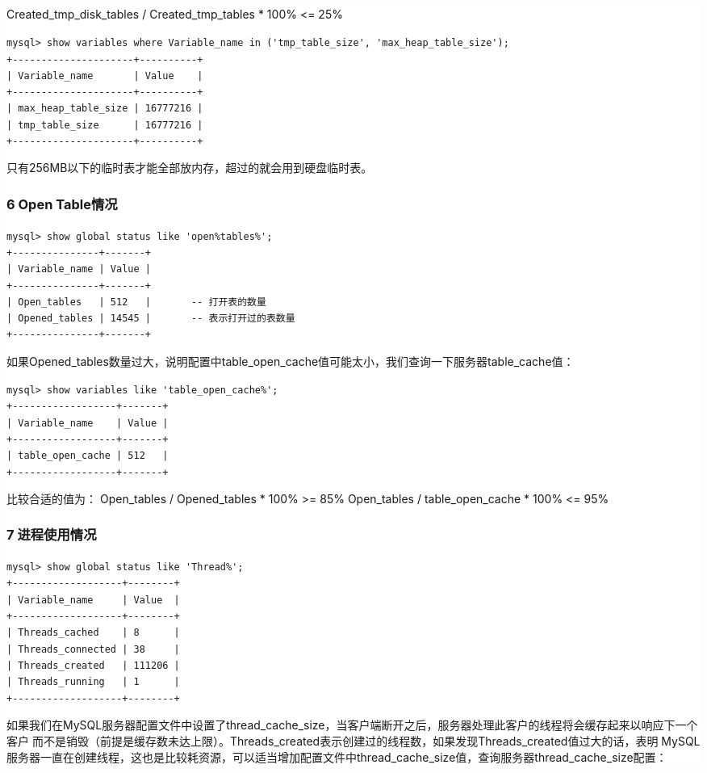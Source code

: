 Created\_tmp\_disk\_tables / Created\_tmp\_tables * 100% <= 25%

```mysql
mysql> show variables where Variable_name in ('tmp_table_size', 'max_heap_table_size');
+---------------------+----------+
| Variable_name       | Value    |
+---------------------+----------+
| max_heap_table_size | 16777216 |
| tmp_table_size      | 16777216 |
+---------------------+----------+
```
只有256MB以下的临时表才能全部放内存，超过的就会用到硬盘临时表。

### 6 Open Table情况
```mysql
mysql> show global status like 'open%tables%';
+---------------+-------+
| Variable_name | Value |
+---------------+-------+
| Open_tables   | 512   |       -- 打开表的数量
| Opened_tables | 14545 |       -- 表示打开过的表数量
+---------------+-------+
```
如果Opened\_tables数量过大，说明配置中table\_open\_cache值可能太小，我们查询一下服务器table_cache值：

```mysql
mysql> show variables like 'table_open_cache%';
+------------------+-------+
| Variable_name    | Value |
+------------------+-------+
| table_open_cache | 512   |
+------------------+-------+
```
比较合适的值为：
Open\_tables / Opened\_tables   * 100% >= 85%
Open\_tables / table\_open\_cache * 100% <= 95%

### 7 进程使用情况
```mysql
mysql> show global status like 'Thread%';
+-------------------+--------+
| Variable_name     | Value  |
+-------------------+--------+
| Threads_cached    | 8      |
| Threads_connected | 38     |
| Threads_created   | 111206 |
| Threads_running   | 1      |
+-------------------+--------+
```
如果我们在MySQL服务器配置文件中设置了thread\_cache\_size，当客户端断开之后，服务器处理此客户的线程将会缓存起来以响应下一个客户 而不是销毁（前提是缓存数未达上限）。Threads\_created表示创建过的线程数，如果发现Threads\_created值过大的话，表明 MySQL服务器一直在创建线程，这也是比较耗资源，可以适当增加配置文件中thread\_cache\_size值，查询服务器thread\_cache\_size配置：
